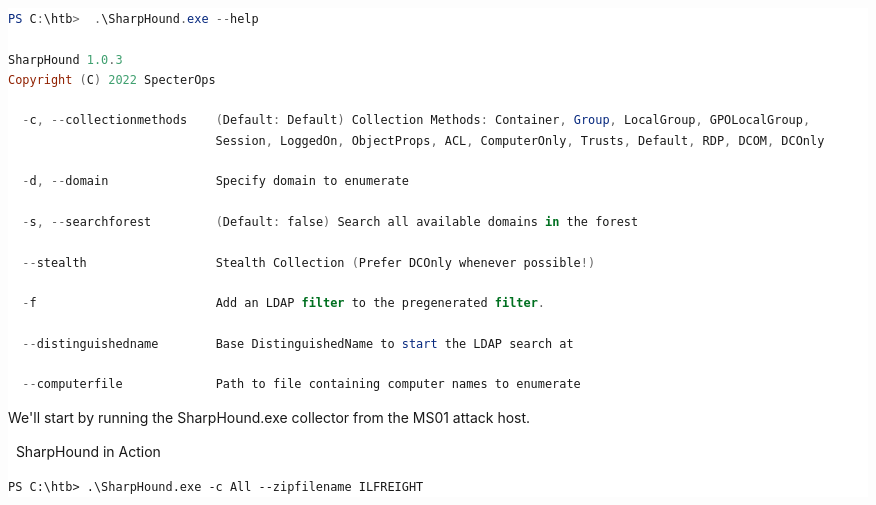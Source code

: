 ```powershell
PS C:\htb>  .\SharpHound.exe --help

SharpHound 1.0.3
Copyright (C) 2022 SpecterOps

  -c, --collectionmethods    (Default: Default) Collection Methods: Container, Group, LocalGroup, GPOLocalGroup,
                             Session, LoggedOn, ObjectProps, ACL, ComputerOnly, Trusts, Default, RDP, DCOM, DCOnly

  -d, --domain               Specify domain to enumerate

  -s, --searchforest         (Default: false) Search all available domains in the forest

  --stealth                  Stealth Collection (Prefer DCOnly whenever possible!)

  -f                         Add an LDAP filter to the pregenerated filter.

  --distinguishedname        Base DistinguishedName to start the LDAP search at

  --computerfile             Path to file containing computer names to enumerate
```
We'll start by running the SharpHound.exe collector from the MS01 attack host.

  SharpHound in Action

```powershell-session
PS C:\htb> .\SharpHound.exe -c All --zipfilename ILFREIGHT
```